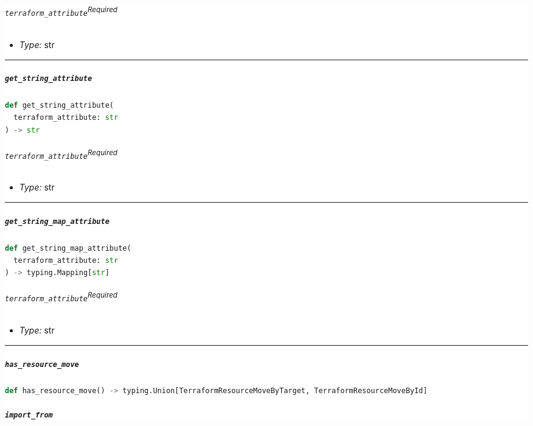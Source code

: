 ###### `terraform_attribute`<sup>Required</sup> <a name="terraform_attribute" id="@cdktf/provider-digitalocean.uptimeAlert.UptimeAlert.getNumberMapAttribute.parameter.terraformAttribute"></a>

- *Type:* str

---

##### `get_string_attribute` <a name="get_string_attribute" id="@cdktf/provider-digitalocean.uptimeAlert.UptimeAlert.getStringAttribute"></a>

```python
def get_string_attribute(
  terraform_attribute: str
) -> str
```

###### `terraform_attribute`<sup>Required</sup> <a name="terraform_attribute" id="@cdktf/provider-digitalocean.uptimeAlert.UptimeAlert.getStringAttribute.parameter.terraformAttribute"></a>

- *Type:* str

---

##### `get_string_map_attribute` <a name="get_string_map_attribute" id="@cdktf/provider-digitalocean.uptimeAlert.UptimeAlert.getStringMapAttribute"></a>

```python
def get_string_map_attribute(
  terraform_attribute: str
) -> typing.Mapping[str]
```

###### `terraform_attribute`<sup>Required</sup> <a name="terraform_attribute" id="@cdktf/provider-digitalocean.uptimeAlert.UptimeAlert.getStringMapAttribute.parameter.terraformAttribute"></a>

- *Type:* str

---

##### `has_resource_move` <a name="has_resource_move" id="@cdktf/provider-digitalocean.uptimeAlert.UptimeAlert.hasResourceMove"></a>

```python
def has_resource_move() -> typing.Union[TerraformResourceMoveByTarget, TerraformResourceMoveById]
```

##### `import_from` <a name="import_from" id="@cdktf/provider-digitalocean.uptimeAlert.UptimeAlert.importFrom"></a>
